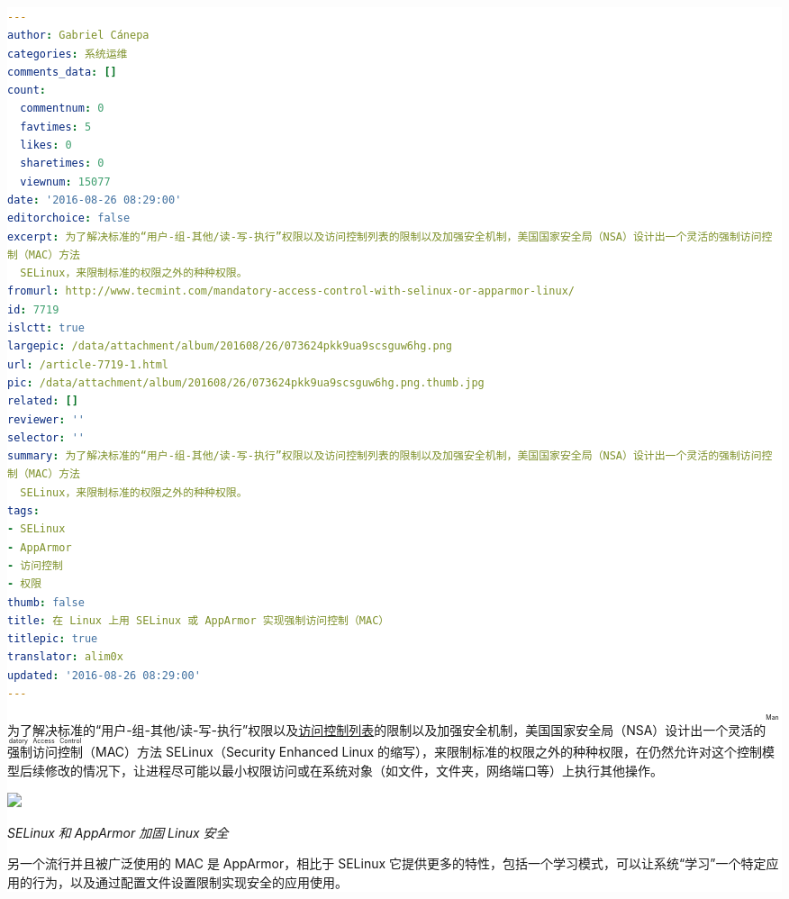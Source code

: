 ```yaml
---
author: Gabriel Cánepa
categories: 系统运维
comments_data: []
count:
  commentnum: 0
  favtimes: 5
  likes: 0
  sharetimes: 0
  viewnum: 15077
date: '2016-08-26 08:29:00'
editorchoice: false
excerpt: 为了解决标准的“用户-组-其他/读-写-执行”权限以及访问控制列表的限制以及加强安全机制，美国国家安全局（NSA）设计出一个灵活的强制访问控制（MAC）方法
  SELinux，来限制标准的权限之外的种种权限。
fromurl: http://www.tecmint.com/mandatory-access-control-with-selinux-or-apparmor-linux/
id: 7719
islctt: true
largepic: /data/attachment/album/201608/26/073624pkk9ua9scsguw6hg.png
url: /article-7719-1.html
pic: /data/attachment/album/201608/26/073624pkk9ua9scsguw6hg.png.thumb.jpg
related: []
reviewer: ''
selector: ''
summary: 为了解决标准的“用户-组-其他/读-写-执行”权限以及访问控制列表的限制以及加强安全机制，美国国家安全局（NSA）设计出一个灵活的强制访问控制（MAC）方法
  SELinux，来限制标准的权限之外的种种权限。
tags:
- SELinux
- AppArmor
- 访问控制
- 权限
thumb: false
title: 在 Linux 上用 SELinux 或 AppArmor 实现强制访问控制（MAC）
titlepic: true
translator: alim0x
updated: '2016-08-26 08:29:00'
---
```


为了解决标准的“用户-组-其他/读-写-执行”权限以及[访问控制列表](http://www.tecmint.com/secure-files-using-acls-in-linux/)的限制以及加强安全机制，美国国家安全局（NSA）设计出一个灵活的<ruby> 强制访问控制 <rp>  （ </rp> <rt>  Mandatory Access Control </rt> <rp>  ） </rp></ruby>（MAC）方法 SELinux（Security Enhanced Linux 的缩写），来限制标准的权限之外的种种权限，在仍然允许对这个控制模型后续修改的情况下，让进程尽可能以最小权限访问或在系统对象（如文件，文件夹，网络端口等）上执行其他操作。


![](/data/attachment/album/201608/26/073624pkk9ua9scsguw6hg.png)


*SELinux 和 AppArmor 加固 Linux 安全*


另一个流行并且被广泛使用的 MAC 是 AppArmor，相比于 SELinux 它提供更多的特性，包括一个学习模式，可以让系统“学习”一个特定应用的行为，以及通过配置文件设置限制实现安全的应用使用。
